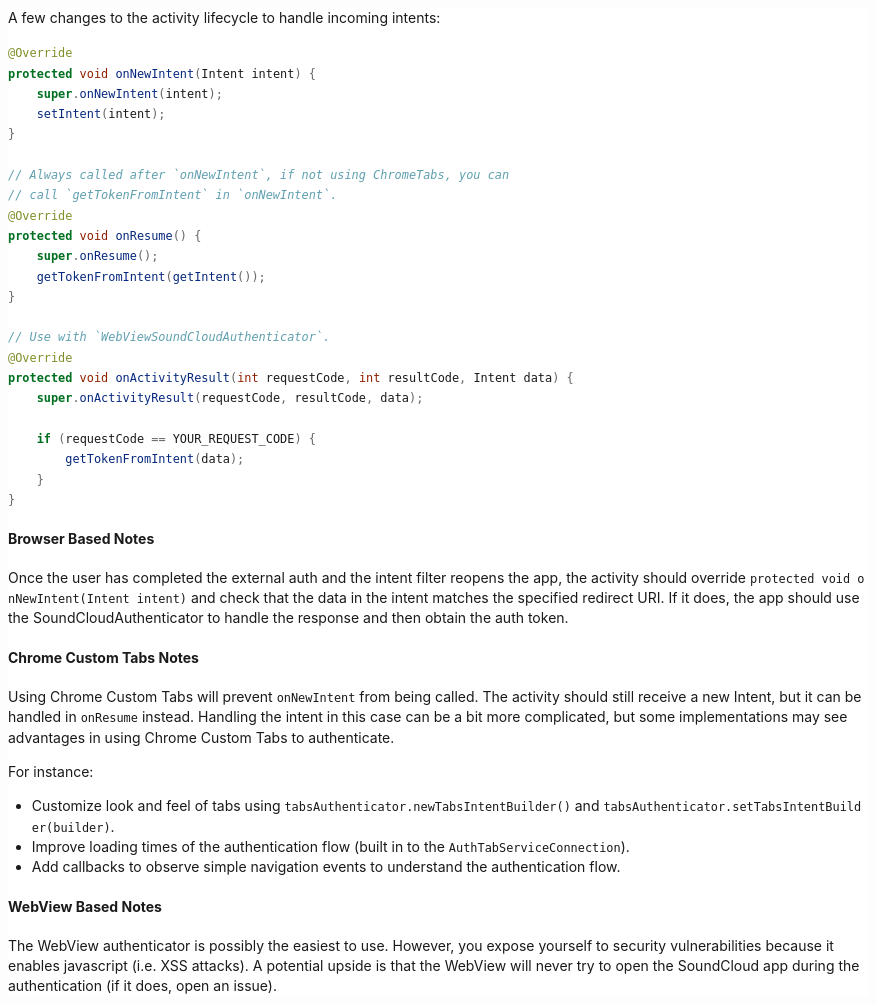 A few changes to the activity lifecycle to handle incoming intents:

```java
@Override
protected void onNewIntent(Intent intent) {
    super.onNewIntent(intent);
    setIntent(intent);
}

// Always called after `onNewIntent`, if not using ChromeTabs, you can
// call `getTokenFromIntent` in `onNewIntent`.
@Override
protected void onResume() {
    super.onResume();
    getTokenFromIntent(getIntent());
}

// Use with `WebViewSoundCloudAuthenticator`.
@Override
protected void onActivityResult(int requestCode, int resultCode, Intent data) {
    super.onActivityResult(requestCode, resultCode, data);

    if (requestCode == YOUR_REQUEST_CODE) {
        getTokenFromIntent(data);
    }
}
```

#### Browser Based Notes

Once the user has completed the external auth and the intent filter reopens the app, the activity
should override `protected void onNewIntent(Intent intent)` and check that the data in the intent
matches the specified redirect URI. If it does, the app should use the SoundCloudAuthenticator to
handle the response and then obtain the auth token.

#### Chrome Custom Tabs Notes

Using Chrome Custom Tabs will prevent `onNewIntent` from being called. The activity should still
receive a new Intent, but it can be handled in `onResume` instead. Handling the intent in this
case can be a bit more complicated, but some implementations may see advantages in using Chrome
Custom Tabs to authenticate.

For instance:
- Customize look and feel of tabs using `tabsAuthenticator.newTabsIntentBuilder()` 
and `tabsAuthenticator.setTabsIntentBuilder(builder)`.
- Improve loading times of the authentication flow (built in to the `AuthTabServiceConnection`).
- Add callbacks to observe simple navigation events to understand the authentication flow.

#### WebView Based Notes

The WebView authenticator is possibly the easiest to use. However, you expose yourself to 
security vulnerabilities because it enables javascript (i.e. XSS attacks). A potential upside is
that the WebView will never try to open the SoundCloud app during the authentication (if it does, 
open an issue).
